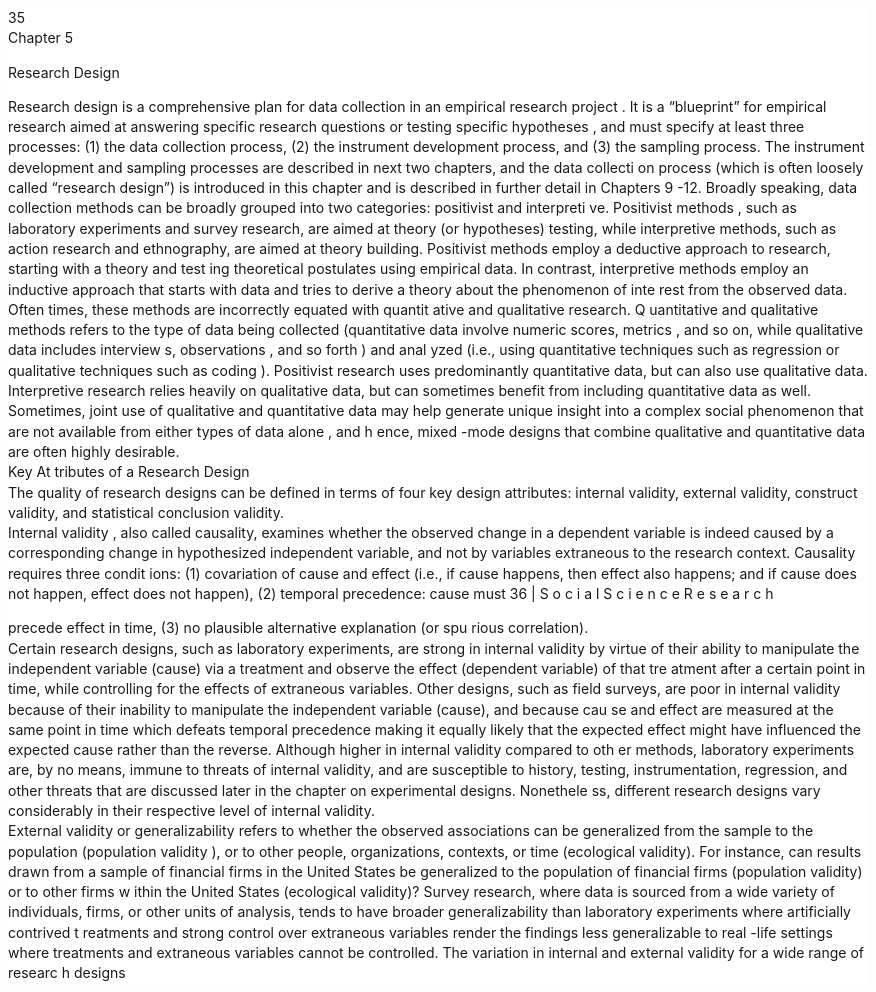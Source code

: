 35  
Chapter 5  
 
Research Design  
 
  
Research design is a comprehensive plan for data collection in an empirical research 
project .  It is a “blueprint” for empirical research aimed at answering specific research 
questions or testing specific hypotheses , and must specify at least three processes: (1) the data 
collection process, (2) the instrument development process, and (3) the sampling process.  The 
instrument development and sampling processes are described in next two chapters, and the 
data collecti on process (which is often loosely called “research design”) is introduced in this 
chapter and is described in further detail  in Chapters 9 -12. 
 Broadly speaking, data collection methods can be broadly grouped into two categories: 
positivist and interpreti ve.  Positivist methods , such as laboratory experiments and survey 
research, are aimed at theory (or hypotheses) testing, while interpretive  methods, such as 
action research and ethnography,  are aimed at theory building.  Positivist methods employ a 
deductive approach to research, starting  with a theory and test ing theoretical postulates using 
empirical data.  In contrast, interpretive methods  employ an inductive approach that starts 
with data and tries to derive a theory about the phenomenon of inte rest from the observed 
data.  Often times, these methods are incorrectly equated with quantit ative and qualitative 
research.  Q uantitative and qualitative methods refers to the type of data being collected 
(quantitative data involve numeric scores, metrics , and so on, while qualitative  data includes 
interview s, observations , and so forth ) and anal yzed (i.e., using quantitative techniques such as 
regression  or qualitative techniques  such as coding ).  Positivist research uses predominantly 
quantitative data, but can also use qualitative data.  Interpretive research relies heavily on 
qualitative data, but can sometimes benefit from including quantitative data as well.  
Sometimes, joint use of qualitative  and quantitative data may help generate unique insight into 
a complex social phenomenon  that are not available from either types of data alone , and h ence, 
mixed -mode designs  that combine  qualitative and quantitative data are often highly desirable.  
Key At tributes of a Research Design  
 The quality of research designs can be defined  in terms of four key design attributes: 
internal validity, external validity, construct validity, and statistical conclusion validity.  
 Internal validity , also called causality, examines whether the observed change in a 
dependent variable is indeed caused by a corresponding change in hypothesized independent 
variable, and not by variables extraneous to the research context.  Causality requires three 
condit ions: (1) covariation of cause and effect (i.e., if cause happens, then effect also happens; 
and if cause does not happen, effect does not happen), (2) temporal precedence: cause must 
36 | S o c i a l  S c i e n c e  R e s e a r c h   
 
 
 precede effect in time, (3) no plausible alternative explanation (or spu rious correlation).  
Certain research designs, such as laboratory experiments, are strong in internal validity by 
virtue of their ability to manipulate the independent variable (cause) via a treatment and 
observe the effect (dependent variable) of that tre atment after a certain point in time, while 
controlling for the effects of extraneous variables.  Other designs, such as field surveys, are poor 
in internal validity because of their inability to manipulate the independent variable (cause), 
and because cau se and effect are measured at the same point in time which defeats temporal 
precedence making it equally likely that the expected effect might have influenced the expected 
cause rather than the reverse.  Although higher in internal validity compared to oth er methods, 
laboratory experiments are, by no means, immune to threats of internal validity, and are 
susceptible to history, testing, instrumentation, regression, and other threats that are discussed 
later in the chapter on experimental designs.  Nonethele ss, different research designs vary 
considerably in their respective level of internal validity.  
 External validity  or generalizability refers to whether the observed associations can be 
generalized from the sample to the population (population validity ), or to other people, 
organizations, contexts, or time (ecological validity).  For instance, can results drawn from a 
sample of financial firms in the United States be generalized to the population of financial firms 
(population validity) or to other firms w ithin the United States (ecological validity)?   Survey 
research, where data is sourced from a wide variety of individuals, firms, or other units of 
analysis, tends to have broader generalizability than laboratory experiments where artificially 
contrived t reatments and strong control over extraneous variables render the findings less 
generalizable to real -life settings where treatments and extraneous variables cannot be 
controlled.  The variation in internal and external validity for a wide range of researc h designs 